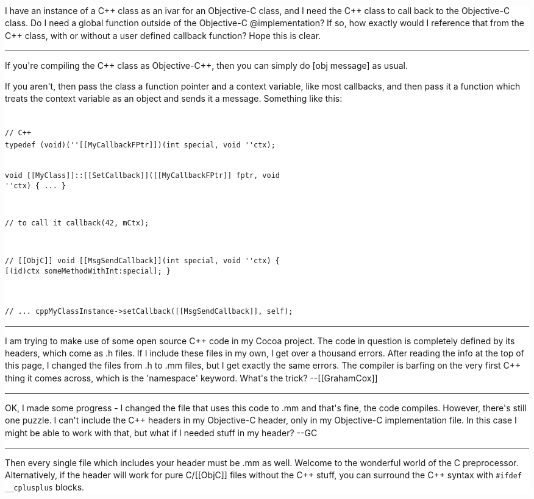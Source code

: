 I have an instance of a C++ class as an ivar for an Objective-C class, and I need the C++ class to call back to the Objective-C class. Do I need a global function outside of the Objective-C @implementation? If so, how exactly would I reference that from the C++ class, with or without a user defined callback function? Hope this is clear.

----

If you're compiling the C++ class as Objective-C++, then you can simply do [obj message] as usual.

If you aren't, then pass the class a function pointer and a context variable, like most callbacks, and then pass it a function which treats the context variable as an object and sends it a message. Something like this:

<code>
// C++
typedef (void)(''[[MyCallbackFPtr]])(int special, void ''ctx);

void [[MyClass]]::[[SetCallback]]([[MyCallbackFPtr]]  fptr, void ''ctx) { ... }

// to call it
   callback(42, mCtx);

// [[ObjC]]
void [[MsgSendCallback]](int special, void ''ctx) {
   [(id)ctx someMethodWithInt:special];
}

// ...
   cppMyClassInstance->setCallback([[MsgSendCallback]], self);
</code>

----

I am trying to make use of some open source C++ code in my Cocoa project. The code in question is completely defined by its headers, which come as .h files. If I include these files in my own, I get over a thousand errors. After reading the info at the top of this page, I changed the files from .h to .mm files, but I get exactly the same errors. The compiler is barfing on the very first C++ thing it comes across, which is the 'namespace' keyword. What's the trick? --[[GrahamCox]]

----

OK, I made some progress - I changed the file that uses this code to .mm and that's fine, the code compiles. However, there's still one puzzle. I can't include the C++ headers in my Objective-C header, only in my Objective-C implementation file. In this case I might be able to work with that, but what if I needed stuff in my header? --GC

----

Then every single file which includes your header must be .mm as well. Welcome to the wonderful world of the C preprocessor. Alternatively, if the header will work for pure C/[[ObjC]] files without the C++ stuff, you can surround the C++ syntax with <code>#ifdef __cplusplus</code> blocks.